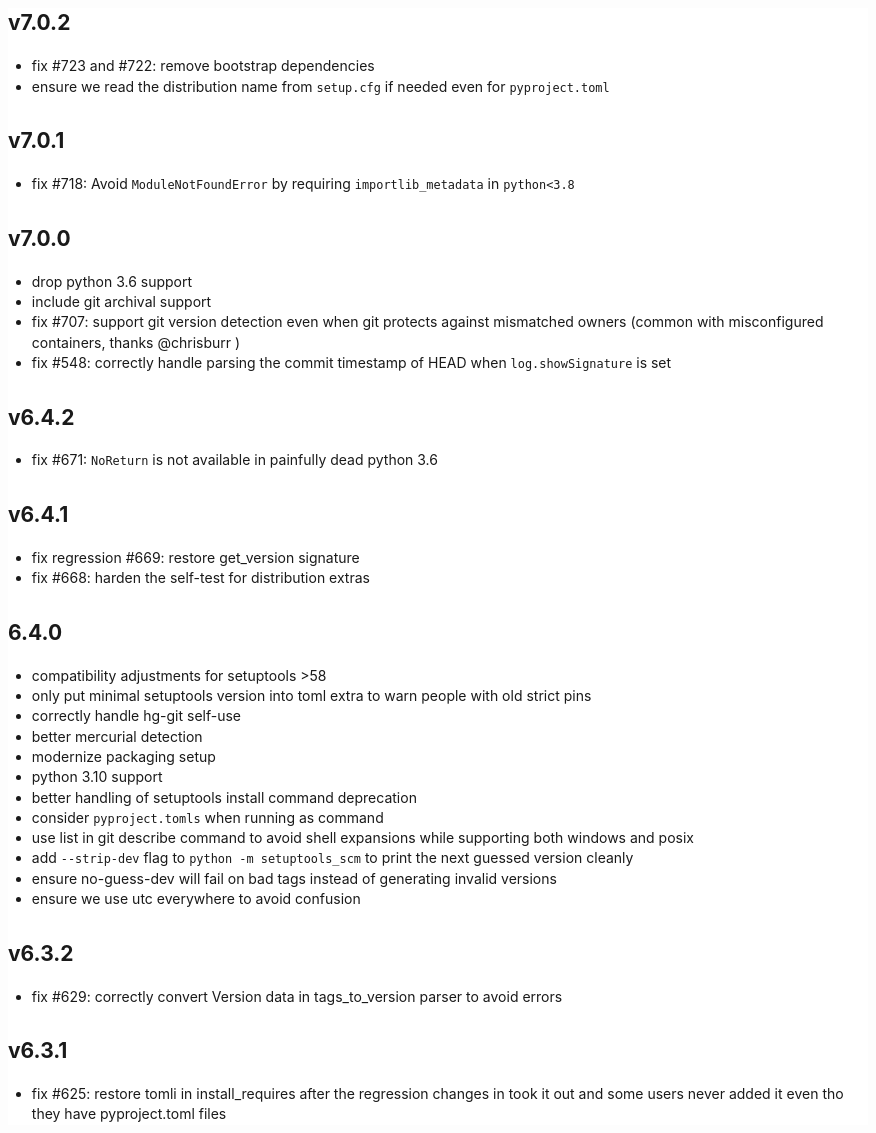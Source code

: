 ## v7.0.2

- fix #723 and #722: remove bootstrap dependencies
- ensure we read the distribution name from `setup.cfg` if needed even for `pyproject.toml`

## v7.0.1

- fix #718: Avoid `ModuleNotFoundError` by requiring `importlib_metadata` in `python<3.8`

## v7.0.0

- drop python 3.6 support
- include git archival support
- fix #707: support git version detection even when git protects against mismatched owners
  (common with misconfigured containers, thanks @chrisburr )
- fix #548: correctly handle parsing the commit timestamp of HEAD when `log.showSignature` is set

## v6.4.2

- fix #671: `NoReturn` is not available in painfully dead python 3.6

## v6.4.1

-   fix regression #669: restore get_version signature
-   fix #668: harden the self-test for distribution extras

## 6.4.0

- compatibility adjustments for setuptools \>58
- only put minimal setuptools version into toml extra to warn people with old strict pins
- correctly handle hg-git self-use
- better mercurial detection
- modernize packaging setup
- python 3.10 support
- better handling of setuptools install command deprecation
- consider `pyproject.tomls` when running as command
- use list in git describe command to avoid shell expansions while supporting both windows and posix
- add `--strip-dev` flag to `python -m setuptools_scm` to print the next guessed version cleanly
- ensure no-guess-dev will fail on bad tags instead of generating invalid versions
- ensure we use utc everywhere to avoid confusion

## v6.3.2

- fix #629: correctly convert Version data in tags_to_version parser to avoid errors

## v6.3.1

- fix #625: restore tomli in install_requires after the regression changes in took it out
  and some users never added it even tho they have pyproject.toml files
